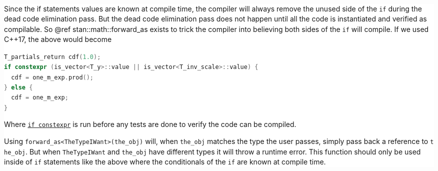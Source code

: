 Since the if statements values are known at compile time, the compiler will always remove the unused side of the `if` during the dead code elimination pass.
But the dead code elimination pass does not happen until all the code is instantiated and verified as compilable.
So @ref stan::math::forward_as exists to trick the compiler into believing both sides of the `if` will compile.
If we used C++17, the above would become

```cpp
T_partials_return cdf(1.0);
if constexpr (is_vector<T_y>::value || is_vector<T_inv_scale>::value) {
  cdf = one_m_exp.prod();
} else {
  cdf = one_m_exp;
}
```


Where [`if constexpr`](https://en.cppreference.com/w/cpp/language/if) is run before any tests are done to verify the code can be compiled.

Using `forward_as<TheTypeIWant>(the_obj)` will, when `the_obj` matches the type the user passes, simply pass back a reference to `the_obj`.
But when `TheTypeIWant` and `the_obj` have different types it will throw a runtime error.
This function should only be used inside of `if` statements like the above where the conditionals of the `if` are known at compile time.
